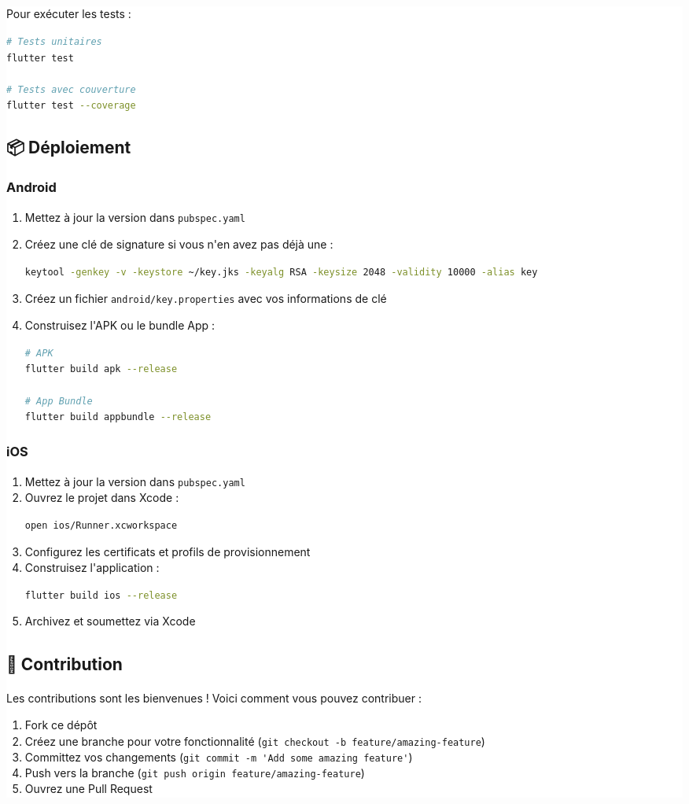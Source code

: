 Pour exécuter les tests :

```bash
# Tests unitaires
flutter test

# Tests avec couverture
flutter test --coverage
```

## 📦 Déploiement <a id='déploiement'></a>

### Android <a id='android'></a>

1. Mettez à jour la version dans `pubspec.yaml`
2. Créez une clé de signature si vous n'en avez pas déjà une :
   ```bash
   keytool -genkey -v -keystore ~/key.jks -keyalg RSA -keysize 2048 -validity 10000 -alias key
   ```
3. Créez un fichier `android/key.properties` avec vos informations de clé
4. Construisez l'APK ou le bundle App :

   ```bash
   # APK
   flutter build apk --release

   # App Bundle
   flutter build appbundle --release
   ```

### iOS <a id='ios'></a>

1. Mettez à jour la version dans `pubspec.yaml`
2. Ouvrez le projet dans Xcode :
   ```bash
   open ios/Runner.xcworkspace
   ```
3. Configurez les certificats et profils de provisionnement
4. Construisez l'application :
   ```bash
   flutter build ios --release
   ```
5. Archivez et soumettez via Xcode

## 🤝 Contribution <a id='contribution'></a>

Les contributions sont les bienvenues ! Voici comment vous pouvez contribuer :

1. Fork ce dépôt
2. Créez une branche pour votre fonctionnalité (`git checkout -b feature/amazing-feature`)
3. Committez vos changements (`git commit -m 'Add some amazing feature'`)
4. Push vers la branche (`git push origin feature/amazing-feature`)
5. Ouvrez une Pull Request
